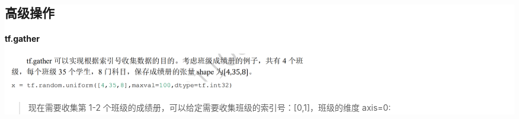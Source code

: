 ## 高级操作

**tf.gather**



<img src="tf.assets/image-20210313163151902.png" alt="image-20210313163151902" style="zoom:50%;" />

> 现在需要收集第 1-2 个班级的成绩册，可以给定需要收集班级的索引号：[0,1]，班级的维度 axis=0:

```python
